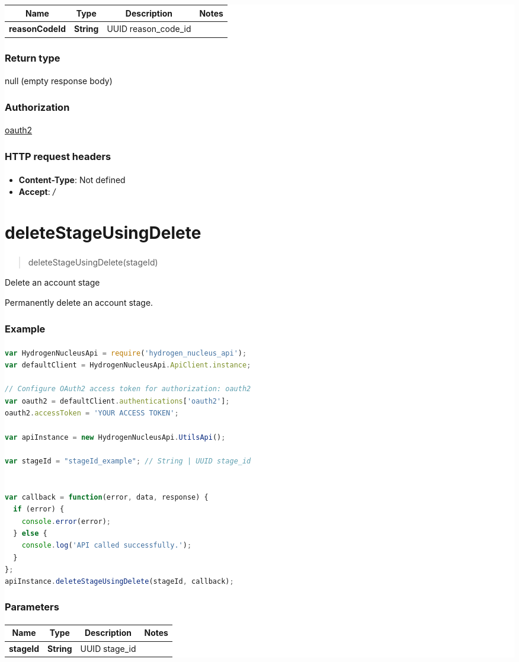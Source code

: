 Name | Type | Description  | Notes
------------- | ------------- | ------------- | -------------
 **reasonCodeId** | **String**| UUID reason_code_id | 

### Return type

null (empty response body)

### Authorization

[oauth2](../README.md#oauth2)

### HTTP request headers

 - **Content-Type**: Not defined
 - **Accept**: */*

<a name="deleteStageUsingDelete"></a>
# **deleteStageUsingDelete**
> deleteStageUsingDelete(stageId)

Delete an account stage

Permanently delete an account stage.

### Example
```javascript
var HydrogenNucleusApi = require('hydrogen_nucleus_api');
var defaultClient = HydrogenNucleusApi.ApiClient.instance;

// Configure OAuth2 access token for authorization: oauth2
var oauth2 = defaultClient.authentications['oauth2'];
oauth2.accessToken = 'YOUR ACCESS TOKEN';

var apiInstance = new HydrogenNucleusApi.UtilsApi();

var stageId = "stageId_example"; // String | UUID stage_id


var callback = function(error, data, response) {
  if (error) {
    console.error(error);
  } else {
    console.log('API called successfully.');
  }
};
apiInstance.deleteStageUsingDelete(stageId, callback);
```

### Parameters

Name | Type | Description  | Notes
------------- | ------------- | ------------- | -------------
 **stageId** | **String**| UUID stage_id | 
